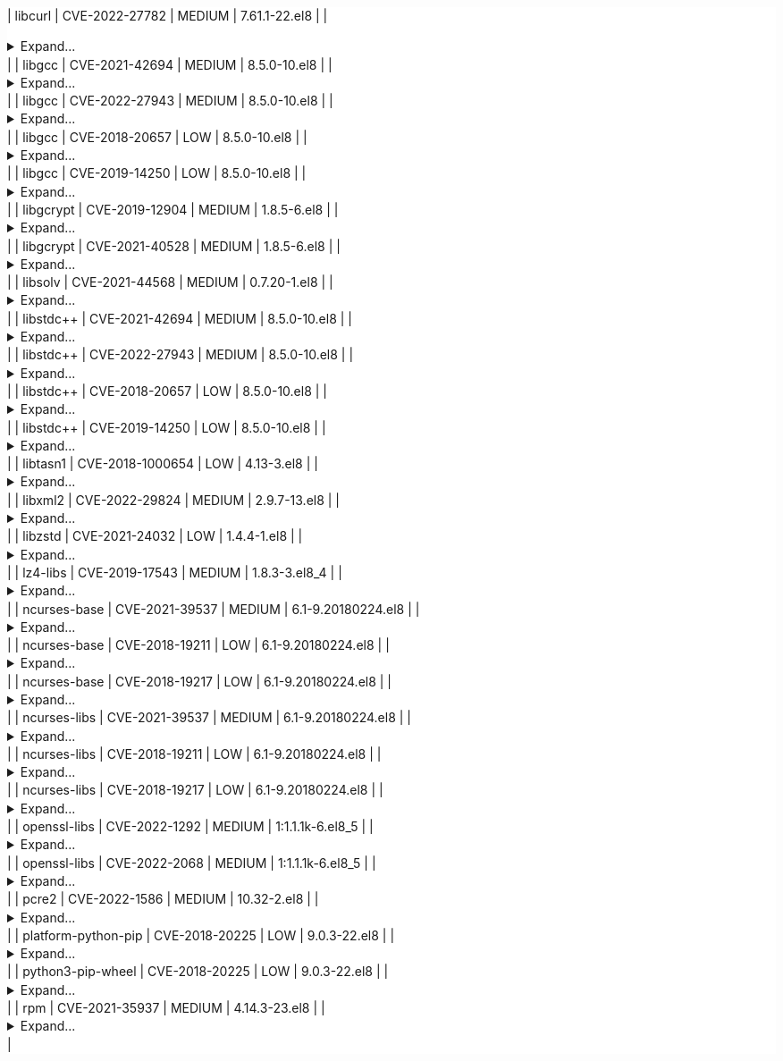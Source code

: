 | libcurl         |    CVE-2022-27782   |   MEDIUM  |  7.61.1-22.el8 |  | <details><summary>Expand...</summary></details>  |
| libgcc         |    CVE-2021-42694   |   MEDIUM  |  8.5.0-10.el8 |  | <details><summary>Expand...</summary></details>  |
| libgcc         |    CVE-2022-27943   |   MEDIUM  |  8.5.0-10.el8 |  | <details><summary>Expand...</summary></details>  |
| libgcc         |    CVE-2018-20657   |   LOW  |  8.5.0-10.el8 |  | <details><summary>Expand...</summary></details>  |
| libgcc         |    CVE-2019-14250   |   LOW  |  8.5.0-10.el8 |  | <details><summary>Expand...</summary></details>  |
| libgcrypt         |    CVE-2019-12904   |   MEDIUM  |  1.8.5-6.el8 |  | <details><summary>Expand...</summary></details>  |
| libgcrypt         |    CVE-2021-40528   |   MEDIUM  |  1.8.5-6.el8 |  | <details><summary>Expand...</summary></details>  |
| libsolv         |    CVE-2021-44568   |   MEDIUM  |  0.7.20-1.el8 |  | <details><summary>Expand...</summary></details>  |
| libstdc++         |    CVE-2021-42694   |   MEDIUM  |  8.5.0-10.el8 |  | <details><summary>Expand...</summary></details>  |
| libstdc++         |    CVE-2022-27943   |   MEDIUM  |  8.5.0-10.el8 |  | <details><summary>Expand...</summary></details>  |
| libstdc++         |    CVE-2018-20657   |   LOW  |  8.5.0-10.el8 |  | <details><summary>Expand...</summary></details>  |
| libstdc++         |    CVE-2019-14250   |   LOW  |  8.5.0-10.el8 |  | <details><summary>Expand...</summary></details>  |
| libtasn1         |    CVE-2018-1000654   |   LOW  |  4.13-3.el8 |  | <details><summary>Expand...</summary></details>  |
| libxml2         |    CVE-2022-29824   |   MEDIUM  |  2.9.7-13.el8 |  | <details><summary>Expand...</summary></details>  |
| libzstd         |    CVE-2021-24032   |   LOW  |  1.4.4-1.el8 |  | <details><summary>Expand...</summary></details>  |
| lz4-libs         |    CVE-2019-17543   |   MEDIUM  |  1.8.3-3.el8_4 |  | <details><summary>Expand...</summary></details>  |
| ncurses-base         |    CVE-2021-39537   |   MEDIUM  |  6.1-9.20180224.el8 |  | <details><summary>Expand...</summary></details>  |
| ncurses-base         |    CVE-2018-19211   |   LOW  |  6.1-9.20180224.el8 |  | <details><summary>Expand...</summary></details>  |
| ncurses-base         |    CVE-2018-19217   |   LOW  |  6.1-9.20180224.el8 |  | <details><summary>Expand...</summary></details>  |
| ncurses-libs         |    CVE-2021-39537   |   MEDIUM  |  6.1-9.20180224.el8 |  | <details><summary>Expand...</summary></details>  |
| ncurses-libs         |    CVE-2018-19211   |   LOW  |  6.1-9.20180224.el8 |  | <details><summary>Expand...</summary></details>  |
| ncurses-libs         |    CVE-2018-19217   |   LOW  |  6.1-9.20180224.el8 |  | <details><summary>Expand...</summary></details>  |
| openssl-libs         |    CVE-2022-1292   |   MEDIUM  |  1:1.1.1k-6.el8_5 |  | <details><summary>Expand...</summary></details>  |
| openssl-libs         |    CVE-2022-2068   |   MEDIUM  |  1:1.1.1k-6.el8_5 |  | <details><summary>Expand...</summary></details>  |
| pcre2         |    CVE-2022-1586   |   MEDIUM  |  10.32-2.el8 |  | <details><summary>Expand...</summary></details>  |
| platform-python-pip         |    CVE-2018-20225   |   LOW  |  9.0.3-22.el8 |  | <details><summary>Expand...</summary></details>  |
| python3-pip-wheel         |    CVE-2018-20225   |   LOW  |  9.0.3-22.el8 |  | <details><summary>Expand...</summary></details>  |
| rpm         |    CVE-2021-35937   |   MEDIUM  |  4.14.3-23.el8 |  | <details><summary>Expand...</summary></details>  |
